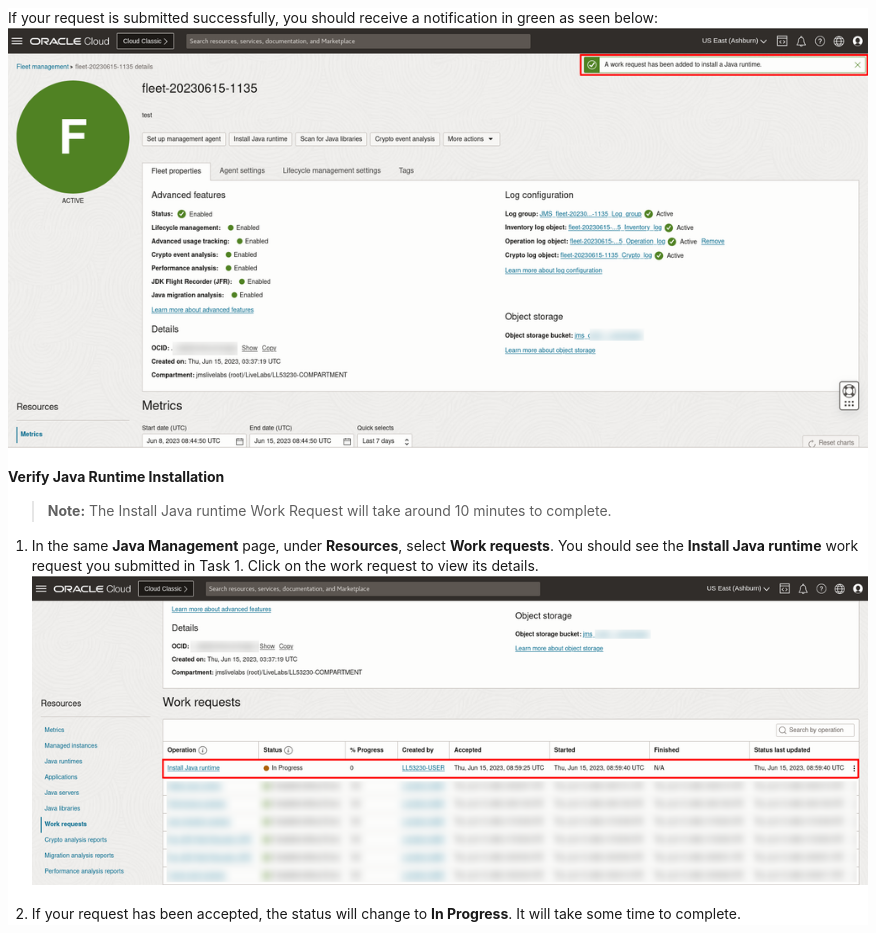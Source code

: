    If your request is submitted successfully, you should receive a notification in green as seen below:
   ![image of submitted install java runtime work request](images/install-java-runtime-work-request-submitted.png)


**Verify Java Runtime Installation**

> **Note:** The Install Java runtime Work Request will take around 10 minutes to complete.

1. In the same **Java Management** page, under **Resources**, select **Work requests**. You should see the **Install Java runtime** work request you submitted in Task 1. Click on the work request to view its details.
 ![image of work request summary page](images/work-request-summary-page.png)


2. If your request has been accepted, the status will change to **In Progress**. It will take some time to complete.